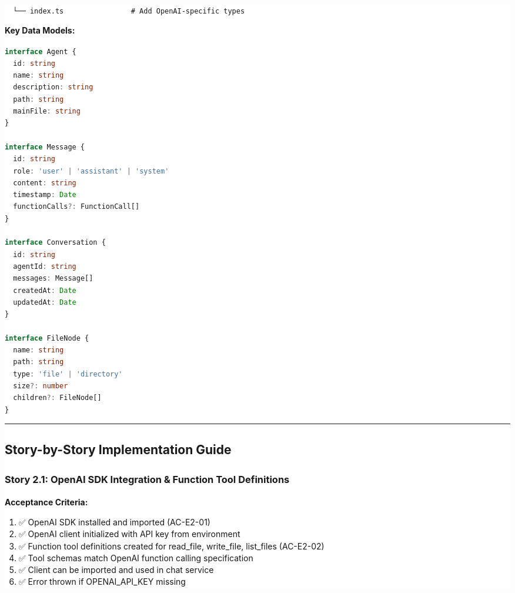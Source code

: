 ```
  └── index.ts                # Add OpenAI-specific types
```

**Key Data Models:**

```typescript
interface Agent {
  id: string
  name: string
  description: string
  path: string
  mainFile: string
}

interface Message {
  id: string
  role: 'user' | 'assistant' | 'system'
  content: string
  timestamp: Date
  functionCalls?: FunctionCall[]
}

interface Conversation {
  id: string
  agentId: string
  messages: Message[]
  createdAt: Date
  updatedAt: Date
}

interface FileNode {
  name: string
  path: string
  type: 'file' | 'directory'
  size?: number
  children?: FileNode[]
}
```

---

## Story-by-Story Implementation Guide

### Story 2.1: OpenAI SDK Integration & Function Tool Definitions

**Acceptance Criteria:**
1. ✅ OpenAI SDK installed and imported (AC-E2-01)
2. ✅ OpenAI client initialized with API key from environment
3. ✅ Function tool definitions created for read_file, write_file, list_files (AC-E2-02)
4. ✅ Tool schemas match OpenAI function calling specification
5. ✅ Client can be imported and used in chat service
6. ✅ Error thrown if OPENAI_API_KEY missing
